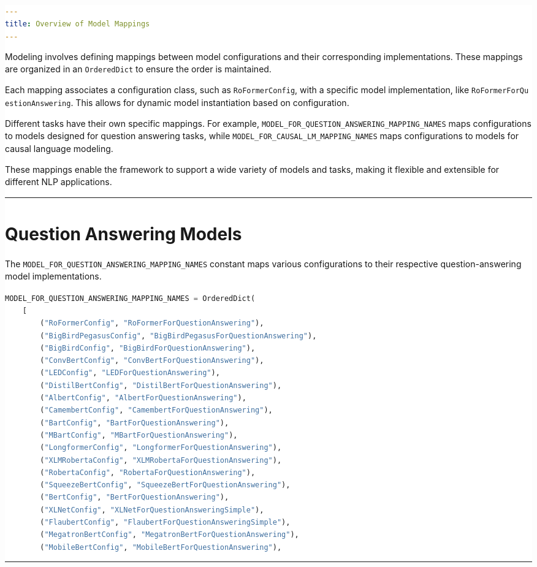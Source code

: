```yaml
---
title: Overview of Model Mappings
---
```

Modeling involves defining mappings between model configurations and their corresponding implementations. These mappings are organized in an <SwmToken path="src/transformers/utils/modeling_auto_mapping.py" pos="7:4:4" line-data="MODEL_FOR_QUESTION_ANSWERING_MAPPING_NAMES = OrderedDict(">`OrderedDict`</SwmToken> to ensure the order is maintained.

Each mapping associates a configuration class, such as <SwmToken path="src/transformers/utils/modeling_auto_mapping.py" pos="9:3:3" line-data="        (&quot;RoFormerConfig&quot;, &quot;RoFormerForQuestionAnswering&quot;),">`RoFormerConfig`</SwmToken>, with a specific model implementation, like <SwmToken path="src/transformers/utils/modeling_auto_mapping.py" pos="9:8:8" line-data="        (&quot;RoFormerConfig&quot;, &quot;RoFormerForQuestionAnswering&quot;),">`RoFormerForQuestionAnswering`</SwmToken>. This allows for dynamic model instantiation based on configuration.

Different tasks have their own specific mappings. For example, <SwmToken path="src/transformers/utils/modeling_auto_mapping.py" pos="7:0:0" line-data="MODEL_FOR_QUESTION_ANSWERING_MAPPING_NAMES = OrderedDict(">`MODEL_FOR_QUESTION_ANSWERING_MAPPING_NAMES`</SwmToken> maps configurations to models designed for question answering tasks, while <SwmToken path="src/transformers/utils/modeling_auto_mapping.py" pos="41:0:0" line-data="MODEL_FOR_CAUSAL_LM_MAPPING_NAMES = OrderedDict(">`MODEL_FOR_CAUSAL_LM_MAPPING_NAMES`</SwmToken> maps configurations to models for causal language modeling.

These mappings enable the framework to support a wide variety of models and tasks, making it flexible and extensible for different NLP applications.

<SwmSnippet path="/src/transformers/utils/modeling_auto_mapping.py" line="7">

---

# Question Answering Models

The <SwmToken path="src/transformers/utils/modeling_auto_mapping.py" pos="7:0:0" line-data="MODEL_FOR_QUESTION_ANSWERING_MAPPING_NAMES = OrderedDict(">`MODEL_FOR_QUESTION_ANSWERING_MAPPING_NAMES`</SwmToken> constant maps various configurations to their respective question-answering model implementations.

```python
MODEL_FOR_QUESTION_ANSWERING_MAPPING_NAMES = OrderedDict(
    [
        ("RoFormerConfig", "RoFormerForQuestionAnswering"),
        ("BigBirdPegasusConfig", "BigBirdPegasusForQuestionAnswering"),
        ("BigBirdConfig", "BigBirdForQuestionAnswering"),
        ("ConvBertConfig", "ConvBertForQuestionAnswering"),
        ("LEDConfig", "LEDForQuestionAnswering"),
        ("DistilBertConfig", "DistilBertForQuestionAnswering"),
        ("AlbertConfig", "AlbertForQuestionAnswering"),
        ("CamembertConfig", "CamembertForQuestionAnswering"),
        ("BartConfig", "BartForQuestionAnswering"),
        ("MBartConfig", "MBartForQuestionAnswering"),
        ("LongformerConfig", "LongformerForQuestionAnswering"),
        ("XLMRobertaConfig", "XLMRobertaForQuestionAnswering"),
        ("RobertaConfig", "RobertaForQuestionAnswering"),
        ("SqueezeBertConfig", "SqueezeBertForQuestionAnswering"),
        ("BertConfig", "BertForQuestionAnswering"),
        ("XLNetConfig", "XLNetForQuestionAnsweringSimple"),
        ("FlaubertConfig", "FlaubertForQuestionAnsweringSimple"),
        ("MegatronBertConfig", "MegatronBertForQuestionAnswering"),
        ("MobileBertConfig", "MobileBertForQuestionAnswering"),
```

---